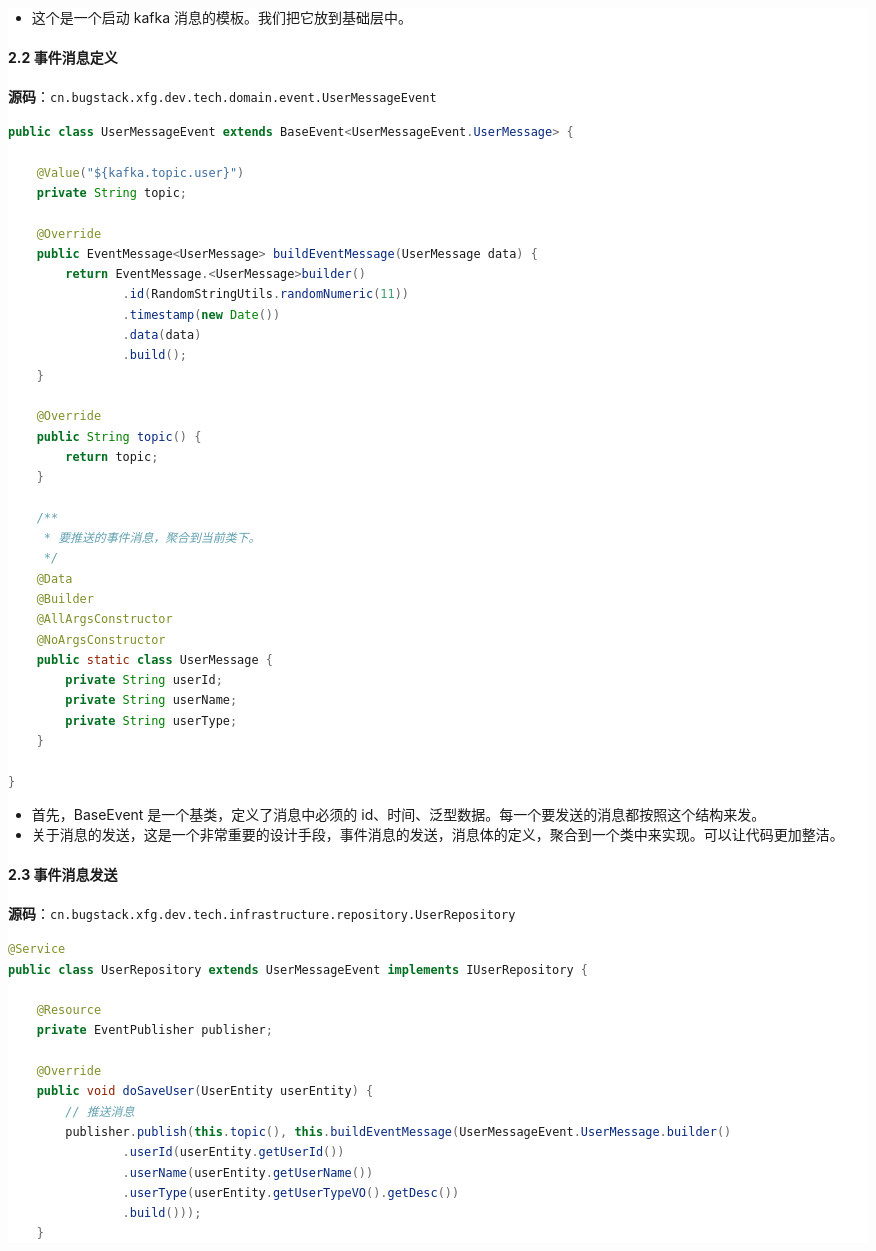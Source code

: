 - 这个是一个启动 kafka 消息的模板。我们把它放到基础层中。

#### 2.2 事件消息定义

**源码**：`cn.bugstack.xfg.dev.tech.domain.event.UserMessageEvent`

```java
public class UserMessageEvent extends BaseEvent<UserMessageEvent.UserMessage> {

    @Value("${kafka.topic.user}")
    private String topic;

    @Override
    public EventMessage<UserMessage> buildEventMessage(UserMessage data) {
        return EventMessage.<UserMessage>builder()
                .id(RandomStringUtils.randomNumeric(11))
                .timestamp(new Date())
                .data(data)
                .build();
    }

    @Override
    public String topic() {
        return topic;
    }

    /**
     * 要推送的事件消息，聚合到当前类下。
     */
    @Data
    @Builder
    @AllArgsConstructor
    @NoArgsConstructor
    public static class UserMessage {
        private String userId;
        private String userName;
        private String userType;
    }

}
```

- 首先，BaseEvent 是一个基类，定义了消息中必须的 id、时间、泛型数据。每一个要发送的消息都按照这个结构来发。
- 关于消息的发送，这是一个非常重要的设计手段，事件消息的发送，消息体的定义，聚合到一个类中来实现。可以让代码更加整洁。

#### 2.3 事件消息发送

**源码**：`cn.bugstack.xfg.dev.tech.infrastructure.repository.UserRepository`

```java
@Service
public class UserRepository extends UserMessageEvent implements IUserRepository {

    @Resource
    private EventPublisher publisher;

    @Override
    public void doSaveUser(UserEntity userEntity) {
        // 推送消息
        publisher.publish(this.topic(), this.buildEventMessage(UserMessageEvent.UserMessage.builder()
                .userId(userEntity.getUserId())
                .userName(userEntity.getUserName())
                .userType(userEntity.getUserTypeVO().getDesc())
                .build()));
    }
```
